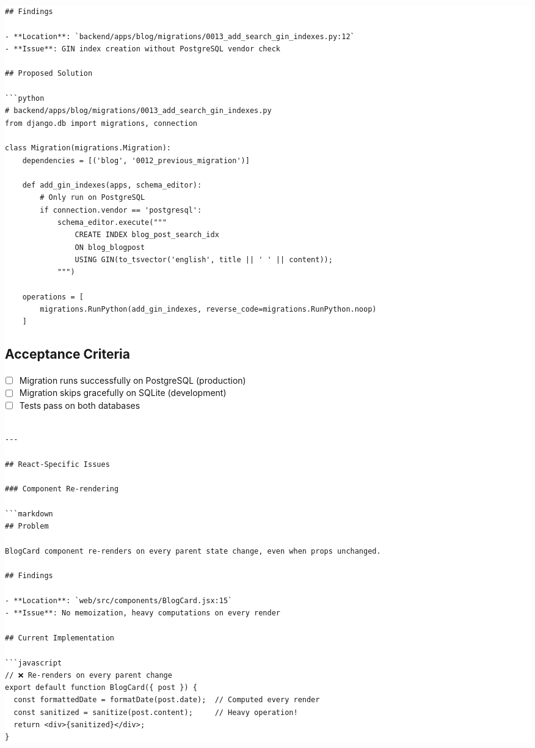 ```
## Findings

- **Location**: `backend/apps/blog/migrations/0013_add_search_gin_indexes.py:12`
- **Issue**: GIN index creation without PostgreSQL vendor check

## Proposed Solution

```python
# backend/apps/blog/migrations/0013_add_search_gin_indexes.py
from django.db import migrations, connection

class Migration(migrations.Migration):
    dependencies = [('blog', '0012_previous_migration')]

    def add_gin_indexes(apps, schema_editor):
        # Only run on PostgreSQL
        if connection.vendor == 'postgresql':
            schema_editor.execute("""
                CREATE INDEX blog_post_search_idx
                ON blog_blogpost
                USING GIN(to_tsvector('english', title || ' ' || content));
            """)

    operations = [
        migrations.RunPython(add_gin_indexes, reverse_code=migrations.RunPython.noop)
    ]
```

## Acceptance Criteria

- [ ] Migration runs successfully on PostgreSQL (production)
- [ ] Migration skips gracefully on SQLite (development)
- [ ] Tests pass on both databases
```

---

## React-Specific Issues

### Component Re-rendering

```markdown
## Problem

BlogCard component re-renders on every parent state change, even when props unchanged.

## Findings

- **Location**: `web/src/components/BlogCard.jsx:15`
- **Issue**: No memoization, heavy computations on every render

## Current Implementation

```javascript
// ❌ Re-renders on every parent change
export default function BlogCard({ post }) {
  const formattedDate = formatDate(post.date);  // Computed every render
  const sanitized = sanitize(post.content);     // Heavy operation!
  return <div>{sanitized}</div>;
}
```

